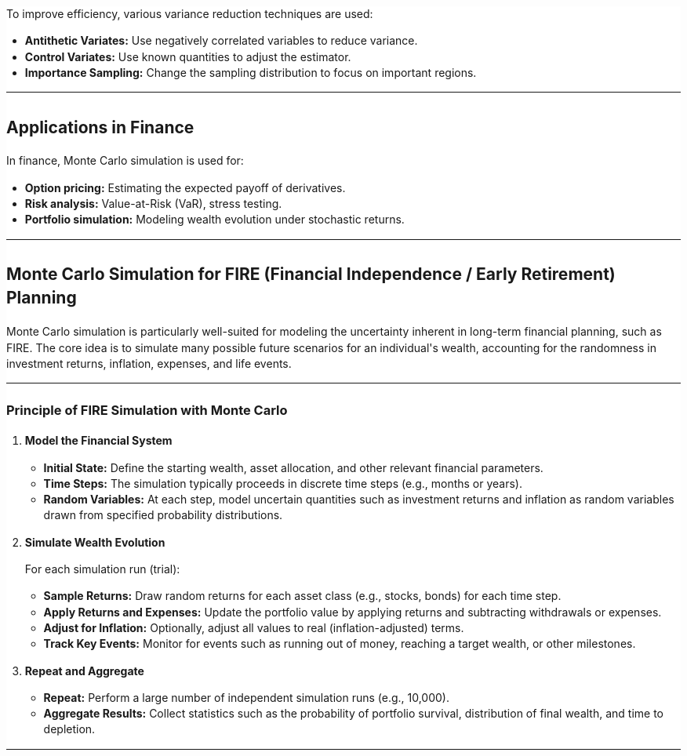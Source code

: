 To improve efficiency, various variance reduction techniques are used:

- **Antithetic Variates:** Use negatively correlated variables to reduce variance.
- **Control Variates:** Use known quantities to adjust the estimator.
- **Importance Sampling:** Change the sampling distribution to focus on important regions.

---

## Applications in Finance

In finance, Monte Carlo simulation is used for:

- **Option pricing:** Estimating the expected payoff of derivatives.
- **Risk analysis:** Value-at-Risk (VaR), stress testing.
- **Portfolio simulation:** Modeling wealth evolution under stochastic returns.

---

## Monte Carlo Simulation for FIRE (Financial Independence / Early Retirement) Planning

Monte Carlo simulation is particularly well-suited for modeling the uncertainty inherent in
long-term financial planning, such as FIRE. The core idea is to simulate many possible future
scenarios for an individual's wealth, accounting for the randomness in investment returns,
inflation, expenses, and life events.

---

### Principle of FIRE Simulation with Monte Carlo

1. **Model the Financial System**

   - **Initial State:** Define the starting wealth, asset allocation, and other relevant financial
     parameters.
   - **Time Steps:** The simulation typically proceeds in discrete time steps (e.g., months or
     years).
   - **Random Variables:** At each step, model uncertain quantities such as investment returns and
     inflation as random variables drawn from specified probability distributions.

2. **Simulate Wealth Evolution**

   For each simulation run (trial):

   - **Sample Returns:** Draw random returns for each asset class (e.g., stocks, bonds) for each
     time step.
   - **Apply Returns and Expenses:** Update the portfolio value by applying returns and subtracting
     withdrawals or expenses.
   - **Adjust for Inflation:** Optionally, adjust all values to real (inflation-adjusted) terms.
   - **Track Key Events:** Monitor for events such as running out of money, reaching a target
     wealth, or other milestones.

3. **Repeat and Aggregate**

   - **Repeat:** Perform a large number of independent simulation runs (e.g., 10,000).
   - **Aggregate Results:** Collect statistics such as the probability of portfolio survival,
     distribution of final wealth, and time to depletion.

---